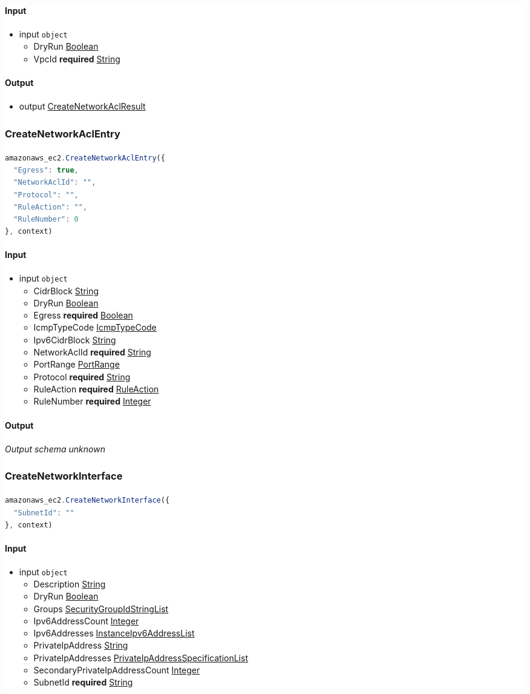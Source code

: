 #### Input
* input `object`
  * DryRun [Boolean](#boolean)
  * VpcId **required** [String](#string)

#### Output
* output [CreateNetworkAclResult](#createnetworkaclresult)

### CreateNetworkAclEntry



```js
amazonaws_ec2.CreateNetworkAclEntry({
  "Egress": true,
  "NetworkAclId": "",
  "Protocol": "",
  "RuleAction": "",
  "RuleNumber": 0
}, context)
```

#### Input
* input `object`
  * CidrBlock [String](#string)
  * DryRun [Boolean](#boolean)
  * Egress **required** [Boolean](#boolean)
  * IcmpTypeCode [IcmpTypeCode](#icmptypecode)
  * Ipv6CidrBlock [String](#string)
  * NetworkAclId **required** [String](#string)
  * PortRange [PortRange](#portrange)
  * Protocol **required** [String](#string)
  * RuleAction **required** [RuleAction](#ruleaction)
  * RuleNumber **required** [Integer](#integer)

#### Output
*Output schema unknown*

### CreateNetworkInterface



```js
amazonaws_ec2.CreateNetworkInterface({
  "SubnetId": ""
}, context)
```

#### Input
* input `object`
  * Description [String](#string)
  * DryRun [Boolean](#boolean)
  * Groups [SecurityGroupIdStringList](#securitygroupidstringlist)
  * Ipv6AddressCount [Integer](#integer)
  * Ipv6Addresses [InstanceIpv6AddressList](#instanceipv6addresslist)
  * PrivateIpAddress [String](#string)
  * PrivateIpAddresses [PrivateIpAddressSpecificationList](#privateipaddressspecificationlist)
  * SecondaryPrivateIpAddressCount [Integer](#integer)
  * SubnetId **required** [String](#string)
